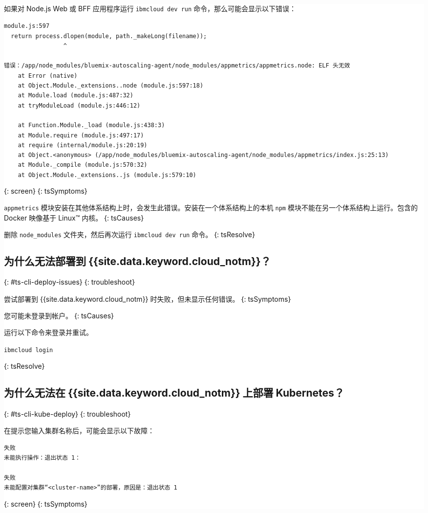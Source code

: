 如果对 Node.js Web 或 BFF 应用程序运行 `ibmcloud dev run` 命令，那么可能会显示以下错误：

```
module.js:597
  return process.dlopen(module, path._makeLong(filename));
                 ^

错误：/app/node_modules/bluemix-autoscaling-agent/node_modules/appmetrics/appmetrics.node: ELF 头无效
    at Error (native)
    at Object.Module._extensions..node (module.js:597:18)
    at Module.load (module.js:487:32)
    at tryModuleLoad (module.js:446:12)

    at Function.Module._load (module.js:438:3)
    at Module.require (module.js:497:17)
    at require (internal/module.js:20:19)
    at Object.<anonymous> (/app/node_modules/bluemix-autoscaling-agent/node_modules/appmetrics/index.js:25:13)
    at Module._compile (module.js:570:32)
    at Object.Module._extensions..js (module.js:579:10)
```
{: screen}
{: tsSymptoms}

`appmetrics` 模块安装在其他体系结构上时，会发生此错误。安装在一个体系结构上的本机 `npm` 模块不能在另一个体系结构上运行。包含的 Docker 映像基于 Linux&trade; 内核。
{: tsCauses}

删除 `node_modules` 文件夹，然后再次运行 `ibmcloud dev run` 命令。
{: tsResolve}

## 为什么无法部署到 {{site.data.keyword.cloud_notm}}？
{: #ts-cli-deploy-issues}
{: troubleshoot}

尝试部署到 {{site.data.keyword.cloud_notm}} 时失败，但未显示任何错误。
{: tsSymptoms}

您可能未登录到帐户。
{: tsCauses}

运行以下命令来登录并重试。
```
ibmcloud login
```
{: tsResolve}

## 为什么无法在 {{site.data.keyword.cloud_notm}} 上部署 Kubernetes？
{: #ts-cli-kube-deploy}
{: troubleshoot}

在提示您输入集群名称后，可能会显示以下故障：
```
失败
未能执行操作：退出状态 1：

失败
未能配置对集群“<cluster-name>”的部署，原因是：退出状态 1
```
{: screen}
{: tsSymptoms}
